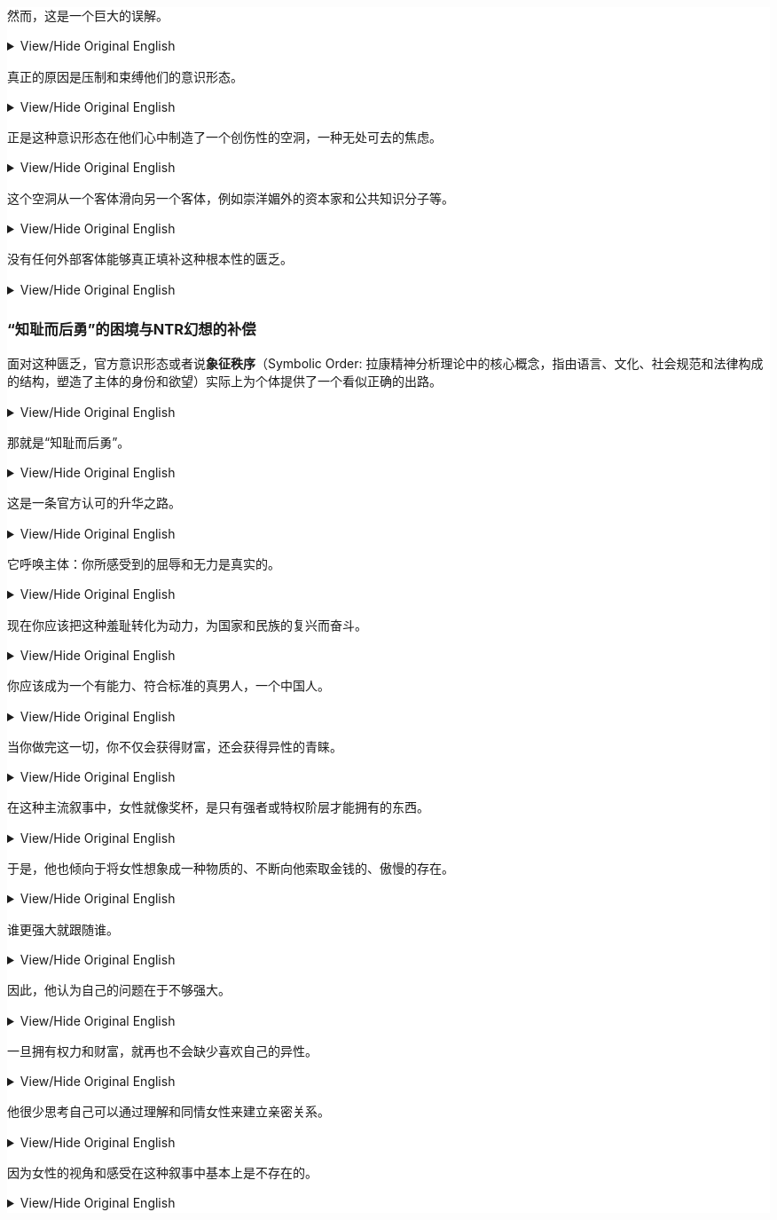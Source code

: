 然而，这是一个巨大的误解。
<details><summary>View/Hide Original English</summary></details>

真正的原因是压制和束缚他们的意识形态。
<details><summary>View/Hide Original English</summary></details>

正是这种意识形态在他们心中制造了一个创伤性的空洞，一种无处可去的焦虑。
<details><summary>View/Hide Original English</summary></details>

这个空洞从一个客体滑向另一个客体，例如崇洋媚外的资本家和公共知识分子等。
<details><summary>View/Hide Original English</summary></details>

没有任何外部客体能够真正填补这种根本性的匮乏。
<details><summary>View/Hide Original English</summary></details>

### “知耻而后勇”的困境与NTR幻想的补偿

面对这种匮乏，官方意识形态或者说**象征秩序**（Symbolic Order: 拉康精神分析理论中的核心概念，指由语言、文化、社会规范和法律构成的结构，塑造了主体的身份和欲望）实际上为个体提供了一个看似正确的出路。
<details><summary>View/Hide Original English</summary></details>

那就是“知耻而后勇”。
<details><summary>View/Hide Original English</summary></details>

这是一条官方认可的升华之路。
<details><summary>View/Hide Original English</summary></details>

它呼唤主体：你所感受到的屈辱和无力是真实的。
<details><summary>View/Hide Original English</summary></details>

现在你应该把这种羞耻转化为动力，为国家和民族的复兴而奋斗。
<details><summary>View/Hide Original English</summary></details>

你应该成为一个有能力、符合标准的真男人，一个中国人。
<details><summary>View/Hide Original English</summary></details>

当你做完这一切，你不仅会获得财富，还会获得异性的青睐。
<details><summary>View/Hide Original English</summary></details>

在这种主流叙事中，女性就像奖杯，是只有强者或特权阶层才能拥有的东西。
<details><summary>View/Hide Original English</summary></details>

于是，他也倾向于将女性想象成一种物质的、不断向他索取金钱的、傲慢的存在。
<details><summary>View/Hide Original English</summary></details>

谁更强大就跟随谁。
<details><summary>View/Hide Original English</summary></details>

因此，他认为自己的问题在于不够强大。
<details><summary>View/Hide Original English</summary></details>

一旦拥有权力和财富，就再也不会缺少喜欢自己的异性。
<details><summary>View/Hide Original English</summary></details>

他很少思考自己可以通过理解和同情女性来建立亲密关系。
<details><summary>View/Hide Original English</summary></details>

因为女性的视角和感受在这种叙事中基本上是不存在的。
<details><summary>View/Hide Original English</summary></details>
